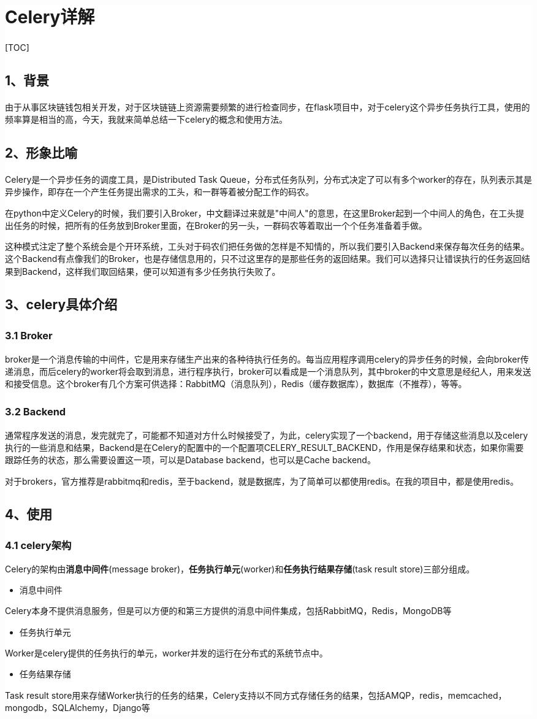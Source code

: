 # Celery详解

[TOC]

## 1、背景

由于从事区块链钱包相关开发，对于区块链链上资源需要频繁的进行检查同步，在flask项目中，对于celery这个异步任务执行工具，使用的频率算是相当的高，今天，我就来简单总结一下celery的概念和使用方法。

## 2、形象比喻

Celery是一个异步任务的调度工具，是Distributed Task Queue，分布式任务队列，分布式决定了可以有多个worker的存在，队列表示其是异步操作，即存在一个产生任务提出需求的工头，和一群等着被分配工作的码农。

在python中定义Celery的时候，我们要引入Broker，中文翻译过来就是"中间人"的意思，在这里Broker起到一个中间人的角色，在工头提出任务的时候，把所有的任务放到Broker里面，在Broker的另一头，一群码农等着取出一个个任务准备着手做。

这种模式注定了整个系统会是个开环系统，工头对于码农们把任务做的怎样是不知情的，所以我们要引入Backend来保存每次任务的结果。这个Backend有点像我们的Broker，也是存储信息用的，只不过这里存的是那些任务的返回结果。我们可以选择只让错误执行的任务返回结果到Backend，这样我们取回结果，便可以知道有多少任务执行失败了。

## 3、celery具体介绍

### 3.1 Broker

broker是一个消息传输的中间件，它是用来存储生产出来的各种待执行任务的。每当应用程序调用celery的异步任务的时候，会向broker传递消息，而后celery的worker将会取到消息，进行程序执行，broker可以看成是一个消息队列，其中broker的中文意思是经纪人，用来发送和接受信息。这个broker有几个方案可供选择：RabbitMQ（消息队列），Redis（缓存数据库），数据库（不推荐），等等。

### 3.2 Backend

通常程序发送的消息，发完就完了，可能都不知道对方什么时候接受了，为此，celery实现了一个backend，用于存储这些消息以及celery执行的一些消息和结果，Backend是在Celery的配置中的一个配置项CELERY_RESULT_BACKEND，作用是保存结果和状态，如果你需要跟踪任务的状态，那么需要设置这一项，可以是Database backend，也可以是Cache backend。

对于brokers，官方推荐是rabbitmq和redis，至于backend，就是数据库，为了简单可以都使用redis。在我的项目中，都是使用redis。

## 4、使用

### 4.1 celery架构

Celery的架构由**消息中间件**(message broker)，**任务执行单元**(worker)和**任务执行结果存储**(task result store)三部分组成。

- 消息中间件

Celery本身不提供消息服务，但是可以方便的和第三方提供的消息中间件集成，包括RabbitMQ，Redis，MongoDB等

- 任务执行单元

Worker是celery提供的任务执行的单元，worker并发的运行在分布式的系统节点中。

- 任务结果存储

Task result store用来存储Worker执行的任务的结果，Celery支持以不同方式存储任务的结果，包括AMQP，redis，memcached，mongodb，SQLAlchemy，Django等
